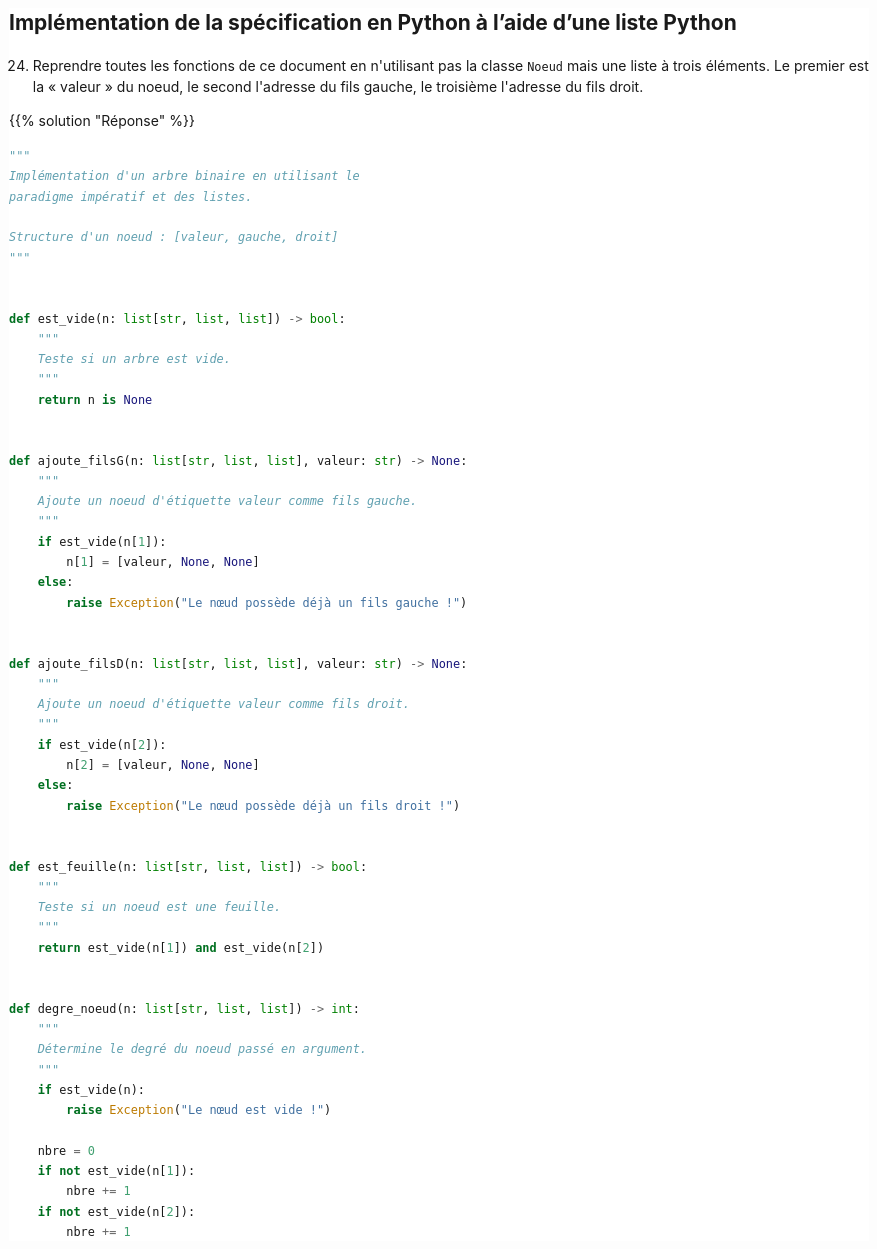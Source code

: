 ## Implémentation de la spécification en Python à l’aide d’une liste Python

24. Reprendre toutes les fonctions de ce document en n'utilisant pas la classe `Noeud` mais une liste à trois éléments. Le premier est la « valeur » du noeud, le second l'adresse du fils gauche, le troisième l'adresse du fils droit.

{{% solution "Réponse" %}}

```python
"""
Implémentation d'un arbre binaire en utilisant le 
paradigme impératif et des listes.

Structure d'un noeud : [valeur, gauche, droit]
"""


def est_vide(n: list[str, list, list]) -> bool:
    """
    Teste si un arbre est vide.
    """
    return n is None


def ajoute_filsG(n: list[str, list, list], valeur: str) -> None:
    """
    Ajoute un noeud d'étiquette valeur comme fils gauche. 
    """
    if est_vide(n[1]):
        n[1] = [valeur, None, None]
    else:
        raise Exception("Le nœud possède déjà un fils gauche !")


def ajoute_filsD(n: list[str, list, list], valeur: str) -> None:
    """
    Ajoute un noeud d'étiquette valeur comme fils droit. 
    """
    if est_vide(n[2]):
        n[2] = [valeur, None, None]
    else:
        raise Exception("Le nœud possède déjà un fils droit !")


def est_feuille(n: list[str, list, list]) -> bool:
    """
    Teste si un noeud est une feuille.
    """
    return est_vide(n[1]) and est_vide(n[2])


def degre_noeud(n: list[str, list, list]) -> int:
    """
    Détermine le degré du noeud passé en argument.
    """
    if est_vide(n):
        raise Exception("Le nœud est vide !")

    nbre = 0
    if not est_vide(n[1]):
        nbre += 1
    if not est_vide(n[2]):
        nbre += 1
```